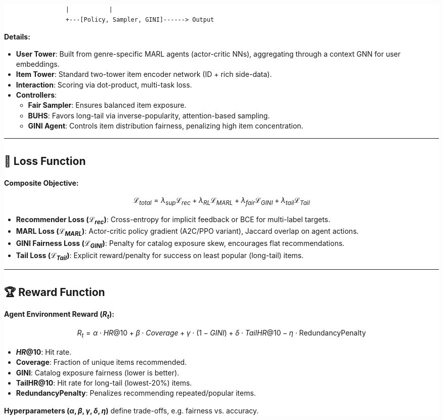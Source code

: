 ```
                 |           |                              
                 +---[Policy, Sampler, GINI]------> Output 
```

**Details:**

- **User Tower**: Built from genre-specific MARL agents (actor-critic NNs), aggregating through a context GNN for user embeddings.
- **Item Tower**: Standard two-tower item encoder network (ID + rich side-data).
- **Interaction**: Scoring via dot-product, multi-task loss.
- **Controllers**:
    - **Fair Sampler**: Ensures balanced item exposure.
    - **BUHS**: Favors long-tail via inverse-popularity, attention-based sampling.
    - **GINI Agent**: Controls item distribution fairness, penalizing high item concentration.

***

## 🧮 Loss Function

**Composite Objective:**

$$
\mathcal{L}_{total} = \lambda_{sup}\mathcal{L}_{rec} + \lambda_{RL}\mathcal{L}_{MARL} + \lambda_{fair}\mathcal{L}_{GINI} + \lambda_{tail}\mathcal{L}_{Tail}
$$

- **Recommender Loss ($\mathcal{L}_{rec}$)**: Cross-entropy for implicit feedback or BCE for multi-label targets.
- **MARL Loss ($\mathcal{L}_{MARL}$)**: Actor-critic policy gradient (A2C/PPO variant), Jaccard overlap on agent actions.
- **GINI Fairness Loss ($\mathcal{L}_{GINI}$)**: Penalty for catalog exposure skew, encourages flat recommendations.
- **Tail Loss ($\mathcal{L}_{Tail}$)**: Explicit reward/penalty for success on least popular (long-tail) items.

***

## 🏆 Reward Function

**Agent Environment Reward ($R_t$):**

$$
R_t = \alpha \cdot HR@10 + \beta \cdot Coverage + \gamma \cdot (1 - GINI) + \delta \cdot TailHR@10 - \eta \cdot \text{RedundancyPenalty}
$$

- **$HR@10$**: Hit rate.
- **Coverage**: Fraction of unique items recommended.
- **GINI**: Catalog exposure fairness (lower is better).
- **TailHR@10**: Hit rate for long-tail (lowest-20%) items.
- **RedundancyPenalty**: Penalizes recommending repeated/popular items.

**Hyperparameters ($\alpha, \beta, \gamma, \delta, \eta$)** define trade-offs, e.g. fairness vs. accuracy.
